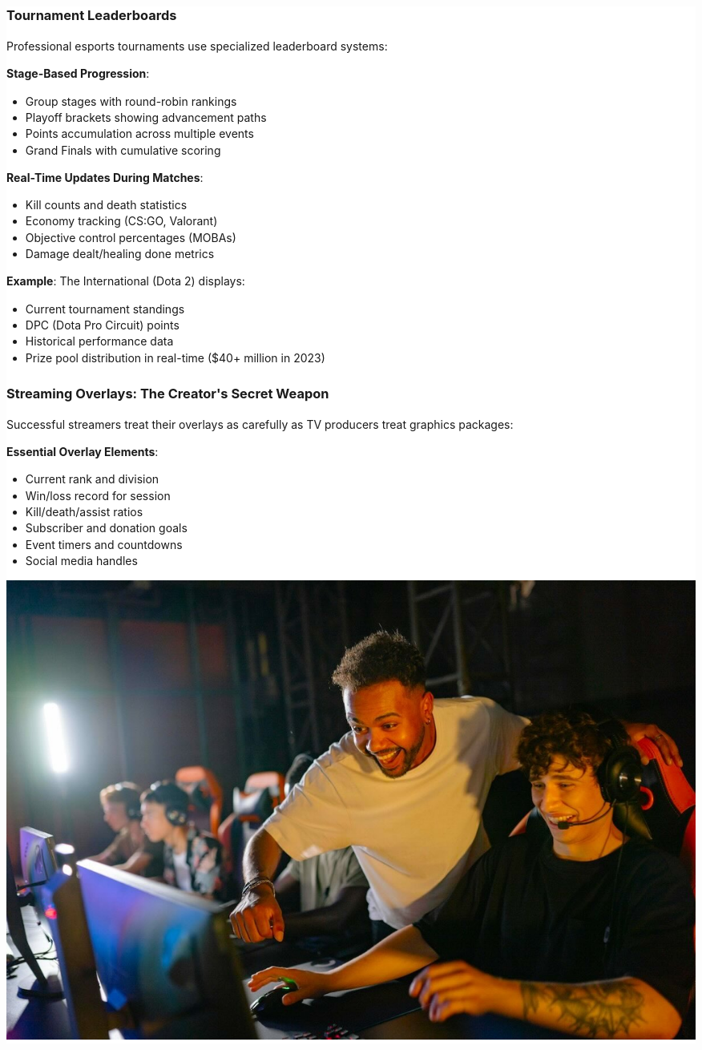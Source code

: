 ### Tournament Leaderboards

Professional esports tournaments use specialized leaderboard systems:

**Stage-Based Progression**:
- Group stages with round-robin rankings
- Playoff brackets showing advancement paths
- Points accumulation across multiple events
- Grand Finals with cumulative scoring

**Real-Time Updates During Matches**:
- Kill counts and death statistics
- Economy tracking (CS:GO, Valorant)
- Objective control percentages (MOBAs)
- Damage dealt/healing done metrics

**Example**: The International (Dota 2) displays:
- Current tournament standings
- DPC (Dota Pro Circuit) points
- Historical performance data
- Prize pool distribution in real-time ($40+ million in 2023)

### Streaming Overlays: The Creator's Secret Weapon

Successful streamers treat their overlays as carefully as TV producers treat graphics packages:

**Essential Overlay Elements**:
- Current rank and division
- Win/loss record for session
- Kill/death/assist ratios
- Subscriber and donation goals
- Event timers and countdowns
- Social media handles

![Esports players competing with overlay displays](/assets/images/blog/esports_players.jpg)
